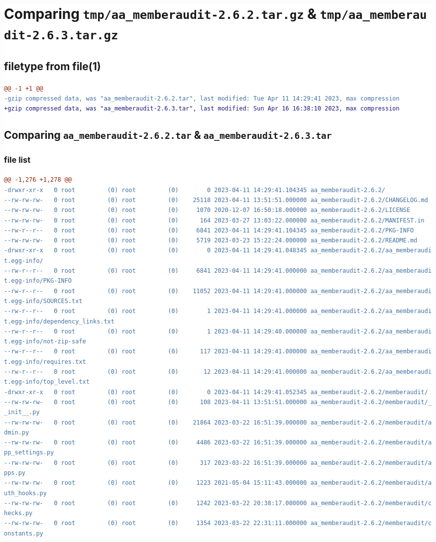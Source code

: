 # Comparing `tmp/aa_memberaudit-2.6.2.tar.gz` & `tmp/aa_memberaudit-2.6.3.tar.gz`

## filetype from file(1)

```diff
@@ -1 +1 @@
-gzip compressed data, was "aa_memberaudit-2.6.2.tar", last modified: Tue Apr 11 14:29:41 2023, max compression
+gzip compressed data, was "aa_memberaudit-2.6.3.tar", last modified: Sun Apr 16 16:38:10 2023, max compression
```

## Comparing `aa_memberaudit-2.6.2.tar` & `aa_memberaudit-2.6.3.tar`

### file list

```diff
@@ -1,276 +1,278 @@
-drwxr-xr-x   0 root         (0) root         (0)        0 2023-04-11 14:29:41.104345 aa_memberaudit-2.6.2/
--rw-rw-rw-   0 root         (0) root         (0)    25118 2023-04-11 13:51:51.000000 aa_memberaudit-2.6.2/CHANGELOG.md
--rw-rw-rw-   0 root         (0) root         (0)     1070 2020-12-07 16:50:18.000000 aa_memberaudit-2.6.2/LICENSE
--rw-rw-rw-   0 root         (0) root         (0)      164 2023-03-27 13:03:22.000000 aa_memberaudit-2.6.2/MANIFEST.in
--rw-r--r--   0 root         (0) root         (0)     6841 2023-04-11 14:29:41.104345 aa_memberaudit-2.6.2/PKG-INFO
--rw-rw-rw-   0 root         (0) root         (0)     5719 2023-03-23 15:22:24.000000 aa_memberaudit-2.6.2/README.md
-drwxr-xr-x   0 root         (0) root         (0)        0 2023-04-11 14:29:41.048345 aa_memberaudit-2.6.2/aa_memberaudit.egg-info/
--rw-r--r--   0 root         (0) root         (0)     6841 2023-04-11 14:29:41.000000 aa_memberaudit-2.6.2/aa_memberaudit.egg-info/PKG-INFO
--rw-r--r--   0 root         (0) root         (0)    11052 2023-04-11 14:29:41.000000 aa_memberaudit-2.6.2/aa_memberaudit.egg-info/SOURCES.txt
--rw-r--r--   0 root         (0) root         (0)        1 2023-04-11 14:29:41.000000 aa_memberaudit-2.6.2/aa_memberaudit.egg-info/dependency_links.txt
--rw-r--r--   0 root         (0) root         (0)        1 2023-04-11 14:29:40.000000 aa_memberaudit-2.6.2/aa_memberaudit.egg-info/not-zip-safe
--rw-r--r--   0 root         (0) root         (0)      117 2023-04-11 14:29:41.000000 aa_memberaudit-2.6.2/aa_memberaudit.egg-info/requires.txt
--rw-r--r--   0 root         (0) root         (0)       12 2023-04-11 14:29:41.000000 aa_memberaudit-2.6.2/aa_memberaudit.egg-info/top_level.txt
-drwxr-xr-x   0 root         (0) root         (0)        0 2023-04-11 14:29:41.052345 aa_memberaudit-2.6.2/memberaudit/
--rw-rw-rw-   0 root         (0) root         (0)      108 2023-04-11 13:51:51.000000 aa_memberaudit-2.6.2/memberaudit/__init__.py
--rw-rw-rw-   0 root         (0) root         (0)    21864 2023-03-22 16:51:39.000000 aa_memberaudit-2.6.2/memberaudit/admin.py
--rw-rw-rw-   0 root         (0) root         (0)     4486 2023-03-22 16:51:39.000000 aa_memberaudit-2.6.2/memberaudit/app_settings.py
--rw-rw-rw-   0 root         (0) root         (0)      317 2023-03-22 16:51:39.000000 aa_memberaudit-2.6.2/memberaudit/apps.py
--rw-rw-rw-   0 root         (0) root         (0)     1223 2021-05-04 15:11:43.000000 aa_memberaudit-2.6.2/memberaudit/auth_hooks.py
--rw-rw-rw-   0 root         (0) root         (0)     1242 2023-03-22 20:38:17.000000 aa_memberaudit-2.6.2/memberaudit/checks.py
--rw-rw-rw-   0 root         (0) root         (0)     1354 2023-03-22 22:31:11.000000 aa_memberaudit-2.6.2/memberaudit/constants.py
```